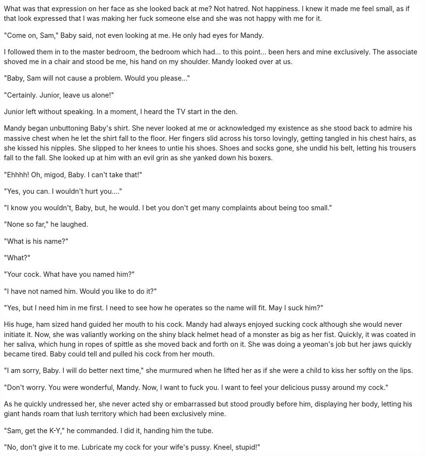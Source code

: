 What was that expression on her face as she looked back at me? Not hatred. Not happiness. I knew it made me feel small, as if that look expressed that I was making her fuck someone else and she was not happy with me for it. 

"Come on, Sam," Baby said, not even looking at me. He only had eyes for Mandy. 

I followed them in to the master bedroom, the bedroom which had... to this point... been hers and mine exclusively. The associate shoved me in a chair and stood be me, his hand on my shoulder. Mandy looked over at us. 

"Baby, Sam will not cause a problem. Would you please..." 

"Certainly. Junior, leave us alone!" 

Junior left without speaking. In a moment, I heard the TV start in the den. 

Mandy began unbuttoning Baby's shirt. She never looked at me or acknowledged my existence as she stood back to admire his massive chest when he let the shirt fall to the floor. Her fingers slid across his torso lovingly, getting tangled in his chest hairs, as she kissed his nipples. She slipped to her knees to untie his shoes. Shoes and socks gone, she undid his belt, letting his trousers fall to the fall. She looked up at him with an evil grin as she yanked down his boxers. 

"Ehhhh! Oh, migod, Baby. I can't take that!" 

"Yes, you can. I wouldn't hurt you...." 

"I know you wouldn't, Baby, but, he would. I bet you don't get many complaints about being too small." 

"None so far," he laughed. 

"What is his name?" 

"What?" 

"Your cock. What have you named him?" 

"I have not named him. Would you like to do it?" 

"Yes, but I need him in me first. I need to see how he operates so the name will fit. May I suck him?" 

His huge, ham sized hand guided her mouth to his cock. Mandy had always enjoyed sucking cock although she would never initiate it. Now, she was valiantly working on the shiny black helmet head of a monster as big as her fist. Quickly, it was coated in her saliva, which hung in ropes of spittle as she moved back and forth on it. She was doing a yeoman's job but her jaws quickly became tired. Baby could tell and pulled his cock from her mouth. 

"I am sorry, Baby. I will do better next time," she murmured when he lifted her as if she were a child to kiss her softly on the lips. 

"Don't worry. You were wonderful, Mandy. Now, I want to fuck you. I want to feel your delicious pussy around my cock." 

As he quickly undressed her, she never acted shy or embarrassed but stood proudly before him, displaying her body, letting his giant hands roam that lush territory which had been exclusively mine. 

"Sam, get the K-Y," he commanded. I did it, handing him the tube. 

"No, don't give it to me. Lubricate my cock for your wife's pussy. Kneel, stupid!" 
